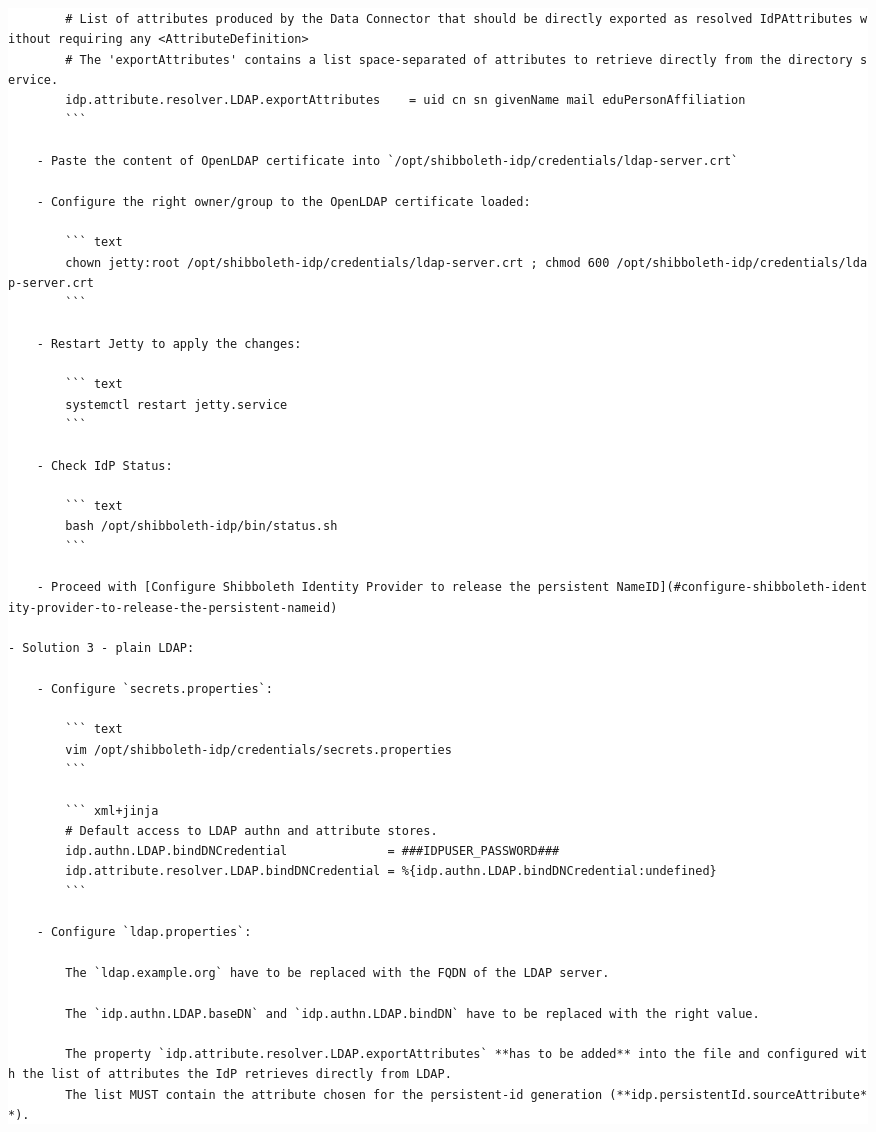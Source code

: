             # List of attributes produced by the Data Connector that should be directly exported as resolved IdPAttributes without requiring any <AttributeDefinition>
            # The 'exportAttributes' contains a list space-separated of attributes to retrieve directly from the directory service.
            idp.attribute.resolver.LDAP.exportAttributes    = uid cn sn givenName mail eduPersonAffiliation
            ```

        - Paste the content of OpenLDAP certificate into `/opt/shibboleth-idp/credentials/ldap-server.crt`

        - Configure the right owner/group to the OpenLDAP certificate loaded:

            ``` text
            chown jetty:root /opt/shibboleth-idp/credentials/ldap-server.crt ; chmod 600 /opt/shibboleth-idp/credentials/ldap-server.crt
            ```

        - Restart Jetty to apply the changes:

            ``` text
            systemctl restart jetty.service
            ```

        - Check IdP Status:

            ``` text
            bash /opt/shibboleth-idp/bin/status.sh
            ```

        - Proceed with [Configure Shibboleth Identity Provider to release the persistent NameID](#configure-shibboleth-identity-provider-to-release-the-persistent-nameid)

    - Solution 3 - plain LDAP:

        - Configure `secrets.properties`:

            ``` text
            vim /opt/shibboleth-idp/credentials/secrets.properties
            ```

            ``` xml+jinja
            # Default access to LDAP authn and attribute stores.
            idp.authn.LDAP.bindDNCredential              = ###IDPUSER_PASSWORD###
            idp.attribute.resolver.LDAP.bindDNCredential = %{idp.authn.LDAP.bindDNCredential:undefined}
            ```

        - Configure `ldap.properties`:

            The `ldap.example.org` have to be replaced with the FQDN of the LDAP server.

            The `idp.authn.LDAP.baseDN` and `idp.authn.LDAP.bindDN` have to be replaced with the right value.

            The property `idp.attribute.resolver.LDAP.exportAttributes` **has to be added** into the file and configured with the list of attributes the IdP retrieves directly from LDAP.
            The list MUST contain the attribute chosen for the persistent-id generation (**idp.persistentId.sourceAttribute**).
